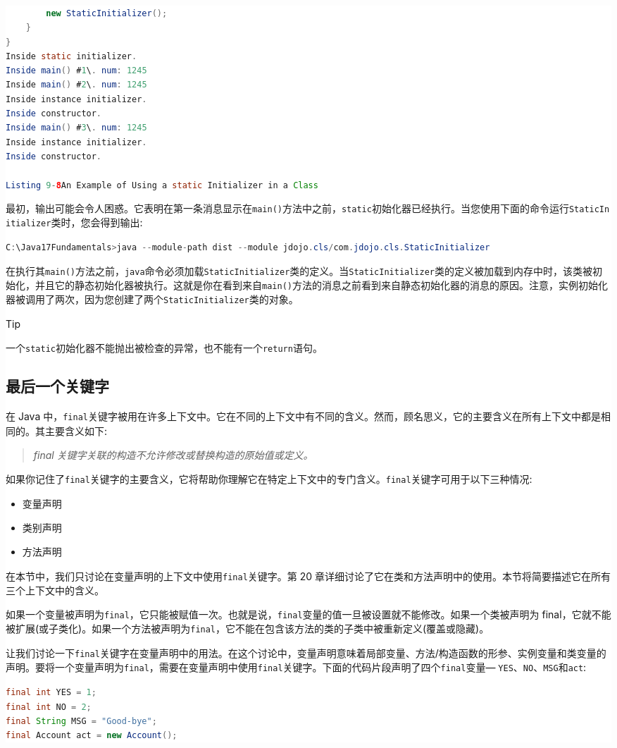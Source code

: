 ```java
        new StaticInitializer();
    }
}
Inside static initializer.
Inside main() #1\. num: 1245
Inside main() #2\. num: 1245
Inside instance initializer.
Inside constructor.
Inside main() #3\. num: 1245
Inside instance initializer.
Inside constructor.

Listing 9-8An Example of Using a static Initializer in a Class

```

最初，输出可能会令人困惑。它表明在第一条消息显示在`main()`方法中之前，`static`初始化器已经执行。当您使用下面的命令运行`StaticInitializer`类时，您会得到输出:

```java
C:\Java17Fundamentals>java --module-path dist --module jdojo.cls/com.jdojo.cls.StaticInitializer

```

在执行其`main()`方法之前，`java`命令必须加载`StaticInitializer`类的定义。当`StaticInitializer`类的定义被加载到内存中时，该类被初始化，并且它的静态初始化器被执行。这就是你在看到来自`main()`方法的消息之前看到来自静态初始化器的消息的原因。注意，实例初始化器被调用了两次，因为您创建了两个`StaticInitializer`类的对象。

Tip

一个`static`初始化器不能抛出被检查的异常，也不能有一个`return`语句。

## 最后一个关键字

在 Java 中，`final`关键字被用在许多上下文中。它在不同的上下文中有不同的含义。然而，顾名思义，它的主要含义在所有上下文中都是相同的。其主要含义如下:

> *final 关键字关联的构造不允许修改或替换构造的原始值或定义。*

如果你记住了`final`关键字的主要含义，它将帮助你理解它在特定上下文中的专门含义。`final`关键字可用于以下三种情况:

*   变量声明

*   类别声明

*   方法声明

在本节中，我们只讨论在变量声明的上下文中使用`final`关键字。第 20 章详细讨论了它在类和方法声明中的使用。本节将简要描述它在所有三个上下文中的含义。

如果一个变量被声明为`final`，它只能被赋值一次。也就是说，`final`变量的值一旦被设置就不能修改。如果一个类被声明为 final，它就不能被扩展(或子类化)。如果一个方法被声明为`final`，它不能在包含该方法的类的子类中被重新定义(覆盖或隐藏)。

让我们讨论一下`final`关键字在变量声明中的用法。在这个讨论中，变量声明意味着局部变量、方法/构造函数的形参、实例变量和类变量的声明。要将一个变量声明为`final`，需要在变量声明中使用`final`关键字。下面的代码片段声明了四个`final`变量— `YES`、`NO`、`MSG`和`act`:

```java
final int YES = 1;
final int NO = 2;
final String MSG = "Good-bye";
final Account act = new Account();

```
